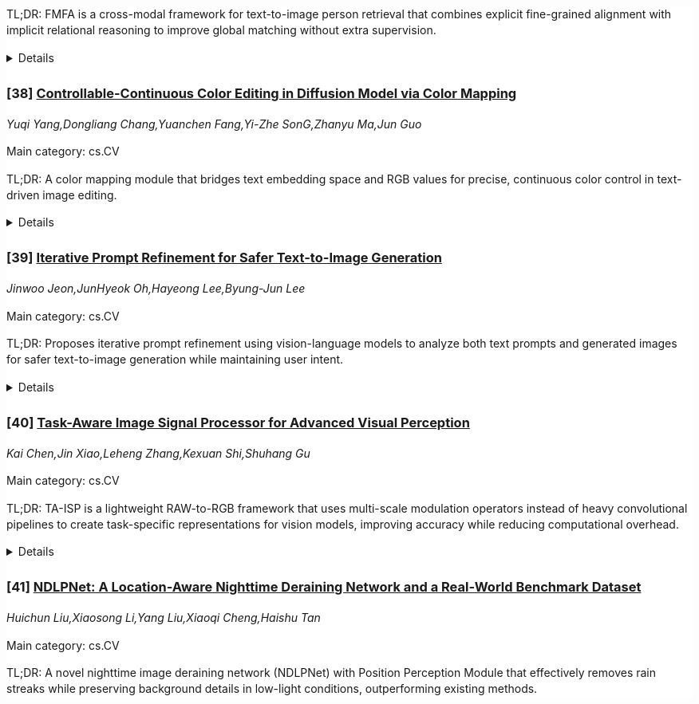 TL;DR: FMFA is a cross-modal framework for text-to-image person retrieval that combines explicit fine-grained alignment with implicit relational reasoning to improve global matching without extra supervision.


<details><summary>Details</summary></details>


### [38] [Controllable-Continuous Color Editing in Diffusion Model via Color Mapping](https://arxiv.org/abs/2509.13756)
*Yuqi Yang,Dongliang Chang,Yuanchen Fang,Yi-Zhe SonG,Zhanyu Ma,Jun Guo*

Main category: cs.CV

TL;DR: A color mapping module that bridges text embedding space and RGB values for precise, continuous color control in text-driven image editing.


<details><summary>Details</summary></details>


### [39] [Iterative Prompt Refinement for Safer Text-to-Image Generation](https://arxiv.org/abs/2509.13760)
*Jinwoo Jeon,JunHyeok Oh,Hayeong Lee,Byung-Jun Lee*

Main category: cs.CV

TL;DR: Proposes iterative prompt refinement using vision-language models to analyze both text prompts and generated images for safer text-to-image generation while maintaining user intent.


<details><summary>Details</summary></details>


### [40] [Task-Aware Image Signal Processor for Advanced Visual Perception](https://arxiv.org/abs/2509.13762)
*Kai Chen,Jin Xiao,Leheng Zhang,Kexuan Shi,Shuhang Gu*

Main category: cs.CV

TL;DR: TA-ISP is a lightweight RAW-to-RGB framework that uses multi-scale modulation operators instead of heavy convolutional pipelines to create task-specific representations for vision models, improving accuracy while reducing computational overhead.


<details><summary>Details</summary></details>


### [41] [NDLPNet: A Location-Aware Nighttime Deraining Network and a Real-World Benchmark Dataset](https://arxiv.org/abs/2509.13766)
*Huichun Liu,Xiaosong Li,Yang Liu,Xiaoqi Cheng,Haishu Tan*

Main category: cs.CV

TL;DR: A novel nighttime image deraining network (NDLPNet) with Position Perception Module that effectively removes rain streaks while preserving background details in low-light conditions, outperforming existing methods.

